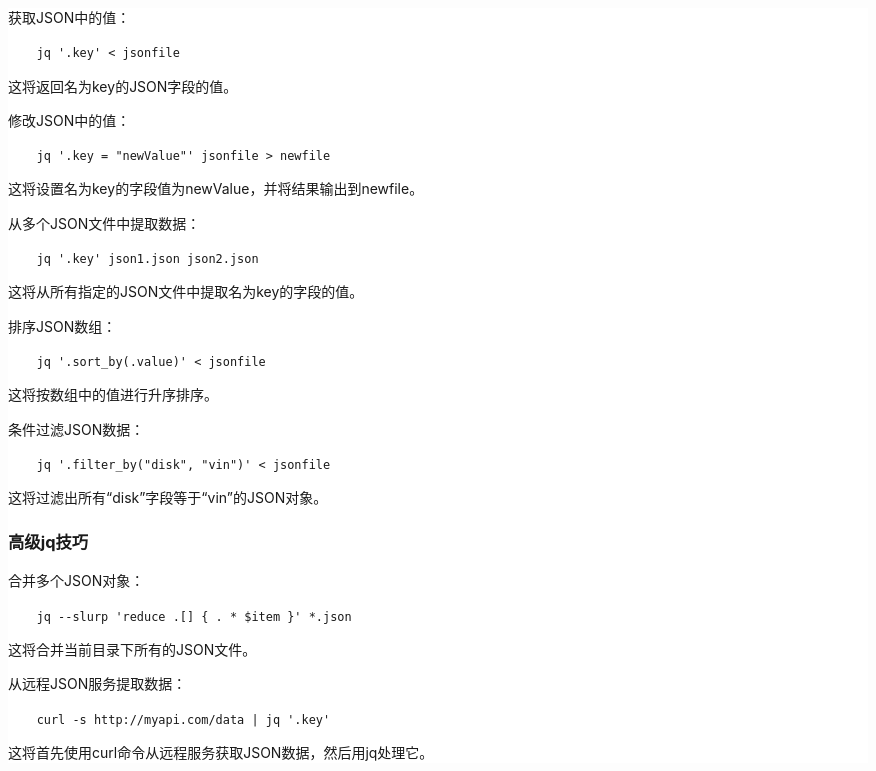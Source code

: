 
获取JSON中的值：

```shell
    jq '.key' < jsonfile
```

这将返回名为key的JSON字段的值。


修改JSON中的值：

```shell
    jq '.key = "newValue"' jsonfile > newfile
```

这将设置名为key的字段值为newValue，并将结果输出到newfile。


从多个JSON文件中提取数据：

```shell
    jq '.key' json1.json json2.json
```

这将从所有指定的JSON文件中提取名为key的字段的值。


排序JSON数组：

```shell
    jq '.sort_by(.value)' < jsonfile
```

这将按数组中的值进行升序排序。


条件过滤JSON数据：

```shell
    jq '.filter_by("disk", "vin")' < jsonfile
```

这将过滤出所有“disk”字段等于“vin”的JSON对象。



### 高级jq技巧


合并多个JSON对象：

```shell
    jq --slurp 'reduce .[] { . * $item }' *.json
```

这将合并当前目录下所有的JSON文件。


从远程JSON服务提取数据：

```shell
    curl -s http://myapi.com/data | jq '.key'
```

这将首先使用curl命令从远程服务获取JSON数据，然后用jq处理它。
